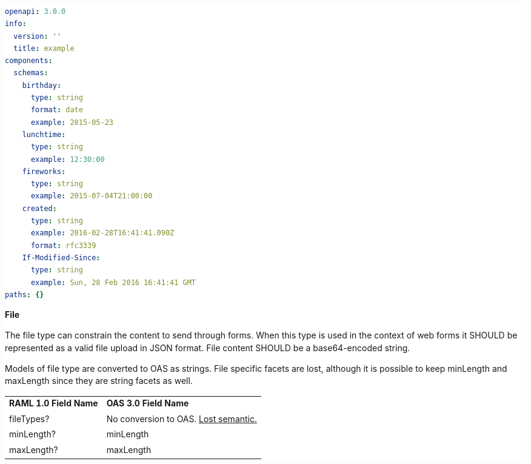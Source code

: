   </td>
  <td>

```yml
openapi: 3.0.0
info:
  version: ''
  title: example
components:
  schemas:
    birthday:
      type: string
      format: date
      example: 2015-05-23
    lunchtime:
      type: string
      example: 12:30:00
    fireworks:
      type: string
      example: 2015-07-04T21:00:00
    created:
      type: string
      example: 2016-02-28T16:41:41.090Z
      format: rfc3339
    If-Modified-Since:
      type: string
      example: Sun, 28 Feb 2016 16:41:41 GMT
paths: {}
```

  </td>
</tr>
</table>


**File**

The ​file​ type can constrain the content to send through forms. When this type is used in the context of web forms it SHOULD be represented as a valid file upload in JSON format. File content SHOULD be a base64-encoded string.

Models of file type are converted to OAS as strings. File specific facets are lost, although it is possible to keep minLength and maxLength since they are string facets as well.

<table>
  <tr>
    <td><b>RAML 1.0 Field Name</td>
    <td><b>OAS 3.0 Field Name</td>
  </tr>
  <tr>
    <td>fileTypes?</td>
    <td>No conversion to OAS. <a href="#lost_sem_others">Lost semantic.</a></td>
  </tr>
  <tr>
    <td>minLength?</td>
    <td>minLength</td>
  </tr>
  <tr>
    <td>maxLength?</td>
    <td>maxLength</td>
  </tr>
</table>
